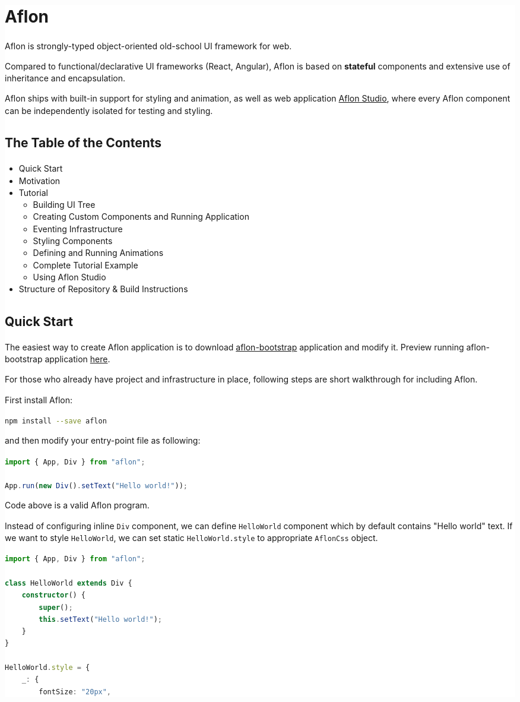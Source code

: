 # Aflon

Aflon is strongly-typed object-oriented old-school UI framework for web.

Compared to functional/declarative UI frameworks (React, Angular), Aflon is based on **stateful** components and extensive use of inheritance and encapsulation.

Aflon ships with built-in support for styling and animation, as well as web application [Aflon Studio](https://bognikol.github.io/aflonsample/aflonStudio), where every Aflon component can be independently isolated for testing and styling.

## The Table of the Contents

- Quick Start
- Motivation
- Tutorial
    - Building UI Tree
    - Creating Custom Components and Running Application
    - Eventing Infrastructure
    - Styling Components
    - Defining and Running Animations
    - Complete Tutorial Example
    - Using Aflon Studio
- Structure of Repository & Build Instructions

## Quick Start

The easiest way to create Aflon application is to download [aflon-bootstrap](projects/aflon-bootstrap) application and modify it. Preview running aflon-bootstrap application [here](https://bognikol.github.io/aflonsample).

For those who already have project and infrastructure in place, following steps are short walkthrough for including Aflon.

First install Aflon:

```sh
npm install --save aflon
```

and then modify your entry-point file as following:

```TypeScript
import { App, Div } from "aflon";

App.run(new Div().setText("Hello world!"));
```

Code above is a valid Aflon program.

Instead of configuring inline `Div` component, we can define `HelloWorld` component which by default contains "Hello world" text. If we want to style `HelloWorld`, we can set static `HelloWorld.style` to appropriate `AflonCss` object.

```TypeScript
import { App, Div } from "aflon";

class HelloWorld extends Div {
    constructor() {
        super();
        this.setText("Hello world!");
    }
}

HelloWorld.style = {
    _: {
        fontSize: "20px",
```